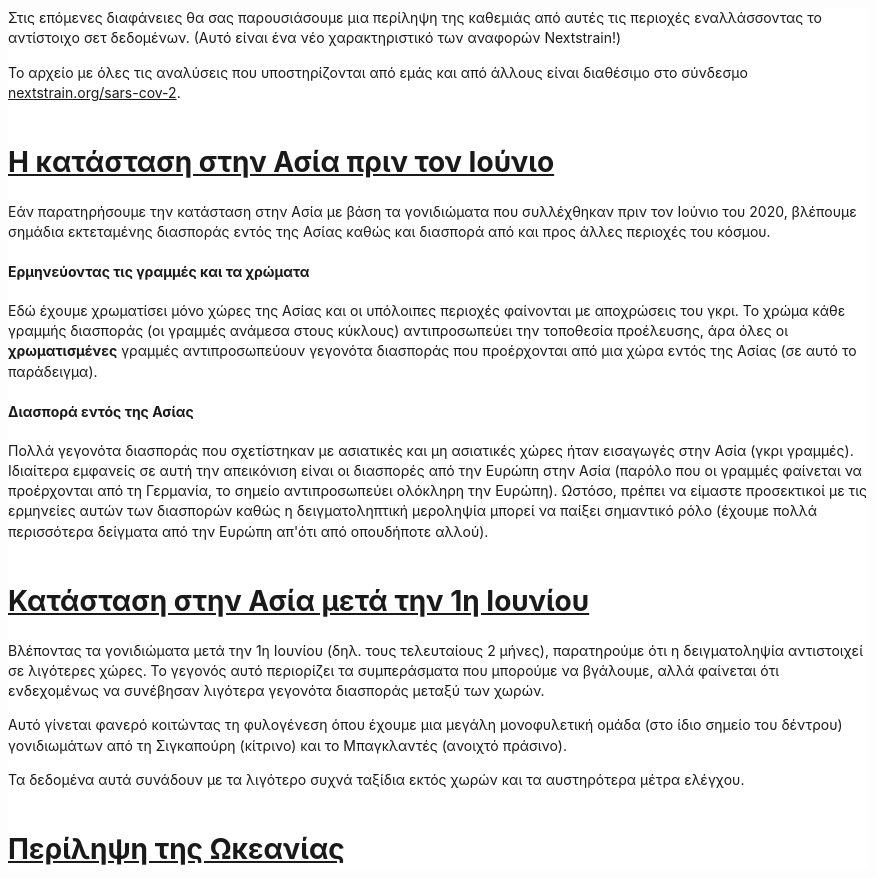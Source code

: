 Στις επόμενες διαφάνειες θα σας παρουσιάσουμε μια περίληψη της καθεμιάς από αυτές τις περιοχές εναλλάσσοντας το αντίστοιχο σετ δεδομένων. (Αυτό είναι ένα νέο χαρακτηριστικό των αναφορών Nextstrain!)

Το αρχείο με όλες τις αναλύσεις που υποστηρίζονται από εμάς και από άλλους είναι διαθέσιμο στο σύνδεσμο [nextstrain.org/sars-cov-2](https://nextstrain.org/sars-cov-2/).


# [Η κατάσταση στην Ασία πριν τον Ιούνιο](https://nextstrain.org/ncov/asia/2020-08-11?dmax=2020-06-01&d=map&f_region=Asia&legendOpen)

Εάν παρατηρήσουμε την κατάσταση στην Ασία με βάση τα γονιδιώματα που συλλέχθηκαν πριν τον Ιούνιο του 2020, βλέπουμε σημάδια εκτεταμένης διασποράς εντός της Ασίας καθώς και διασπορά από και προς άλλες περιοχές του κόσμου.

#### Ερμηνεύοντας τις γραμμές και τα χρώματα

Εδώ έχουμε χρωματίσει μόνο χώρες της Ασίας και οι υπόλοιπες περιοχές φαίνονται με αποχρώσεις του γκρι.
Το χρώμα κάθε γραμμής διασποράς (οι γραμμές ανάμεσα στους κύκλους) αντιπροσωπεύει την τοποθεσία προέλευσης, άρα όλες οι **χρωματισμένες** γραμμές αντιπροσωπεύουν γεγονότα διασποράς που προέρχονται από μια χώρα εντός της Ασίας (σε αυτό το παράδειγμα).

#### Διασπορά εντός της Ασίας

Πολλά γεγονότα διασποράς που σχετίστηκαν με ασιατικές και μη ασιατικές χώρες ήταν εισαγωγές στην Ασία (γκρι γραμμές). Ιδιαίτερα εμφανείς σε αυτή την απεικόνιση είναι οι διασπορές από την Ευρώπη στην Ασία (παρόλο που οι γραμμές φαίνεται να προέρχονται από τη Γερμανία, το σημείο αντιπροσωπεύει ολόκληρη την Ευρώπη). Ωστόσο, πρέπει να είμαστε προσεκτικοί με τις ερμηνείες αυτών των διασπορών καθώς η δειγματοληπτική μεροληψία μπορεί να παίξει σημαντικό ρόλο (έχουμε πολλά περισσότερα δείγματα από την Ευρώπη απ'ότι από οπουδήποτε αλλού).


# [Κατάσταση στην Ασία μετά την 1η Ιουνίου](https://nextstrain.org/ncov/asia/2020-08-11?d=tree,map&dmin=2020-06-01&f_region=Asia&legendOpen&p=grid)

Βλέποντας τα γονιδιώματα μετά την 1η Ιουνίου (δηλ. τους τελευταίους 2 μήνες), παρατηρούμε ότι η δειγματοληψία αντιστοιχεί σε λιγότερες χώρες.
Το γεγονός αυτό περιορίζει τα συμπεράσματα που μπορούμε να βγάλουμε, αλλά φαίνεται ότι ενδεχομένως να συνέβησαν λιγότερα γεγονότα διασποράς μεταξύ των χωρών.

Αυτό γίνεται φανερό κοιτώντας τη φυλογένεση όπου έχουμε μια μεγάλη μονοφυλετική ομάδα (στο ίδιο σημείο του δέντρου) γονιδιωμάτων από τη Σιγκαπούρη (κίτρινο) και το Μπαγκλαντές (ανοιχτό πράσινο).

Τα δεδομένα αυτά συνάδουν με τα λιγότερο συχνά ταξίδια εκτός χωρών και τα αυστηρότερα μέτρα ελέγχου.



# [Περίληψη της Ωκεανίας](https://nextstrain.org/ncov/oceania/2020-08-11?d=tree,map&f_region=Oceania&legendOpen&p=grid&transmissions=hide)
